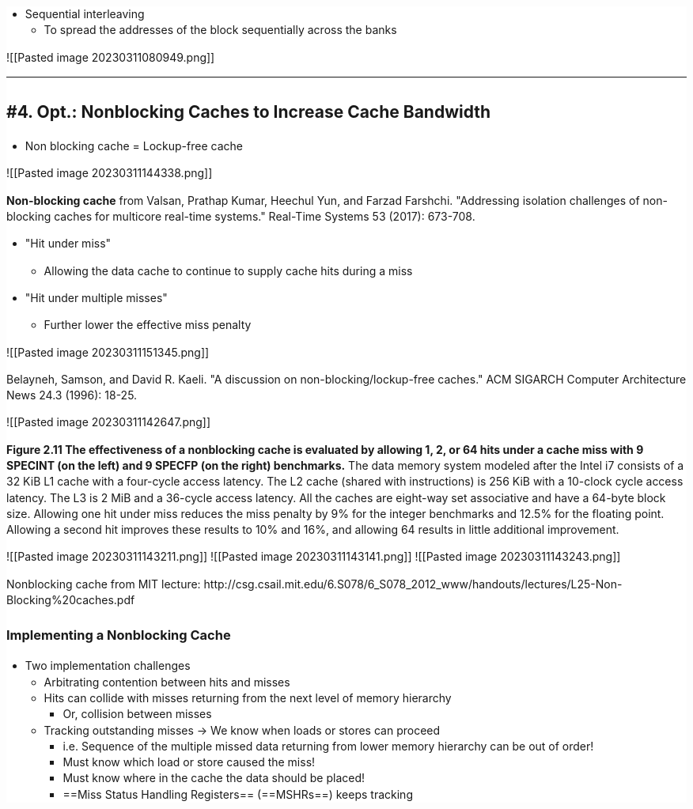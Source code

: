 - Sequential interleaving
	- To spread the addresses of the block sequentially across the banks

![[Pasted image 20230311080949.png]]

---

## \#4. Opt.: Nonblocking Caches to Increase Cache Bandwidth

- Non blocking cache =  Lockup-free cache

 ![[Pasted image 20230311144338.png]]
<figcaption> <b>Non-blocking cache</b> from Valsan, Prathap Kumar, Heechul Yun, and Farzad Farshchi. "Addressing isolation challenges of non-blocking caches for multicore real-time systems." Real-Time Systems 53 (2017): 673-708. </figcaption>

- "Hit under miss"
	- Allowing the data cache to continue to supply cache hits during a miss

- "Hit under multiple misses"
	- Further lower the effective miss penalty

![[Pasted image 20230311151345.png]]
<figcaption> Belayneh, Samson, and David R. Kaeli. "A discussion on non-blocking/lockup-free caches." ACM SIGARCH Computer Architecture News 24.3 (1996): 18-25. </figcaption>

![[Pasted image 20230311142647.png]]
<figcaption> <b>Figure 2.11 The effectiveness of a nonblocking cache is evaluated by allowing 1, 2, or 64 hits under a cache miss with 9 SPECINT (on the left) and 9 SPECFP (on the right) benchmarks.</b> The data memory system modeled after the Intel i7 consists of a 32 KiB L1 cache with a four-cycle access latency. The L2 cache (shared with instructions) is 256 KiB with a 10-clock cycle access latency. The L3 is 2 MiB and a 36-cycle access latency. All the caches are eight-way set associative and have a 64-byte block size. Allowing one hit under miss reduces the miss penalty by 9% for the integer benchmarks and 12.5% for the floating point. Allowing a second hit improves these results to 10% and 16%, and allowing 64 results in little additional improvement. </figcaption>

![[Pasted image 20230311143211.png]]
![[Pasted image 20230311143141.png]]
![[Pasted image 20230311143243.png]]
<figcaption> Nonblocking cache from MIT lecture: http://csg.csail.mit.edu/6.S078/6_S078_2012_www/handouts/lectures/L25-Non-Blocking%20caches.pdf </figcaption>

### Implementing a Nonblocking Cache

- Two implementation challenges
	- Arbitrating contention between hits and misses
	- Hits can collide with misses returning from the next level of memory hierarchy
		- Or, collision between misses
	- Tracking outstanding misses $\rightarrow$ We know when loads or stores can proceed
		- i.e. Sequence of the multiple missed data returning from lower memory hierarchy can be out of order!
		- Must know which load or store caused the miss!
		- Must know where in the cache the data should be placed!
		- ==Miss Status Handling Registers== (==MSHRs==) keeps tracking
